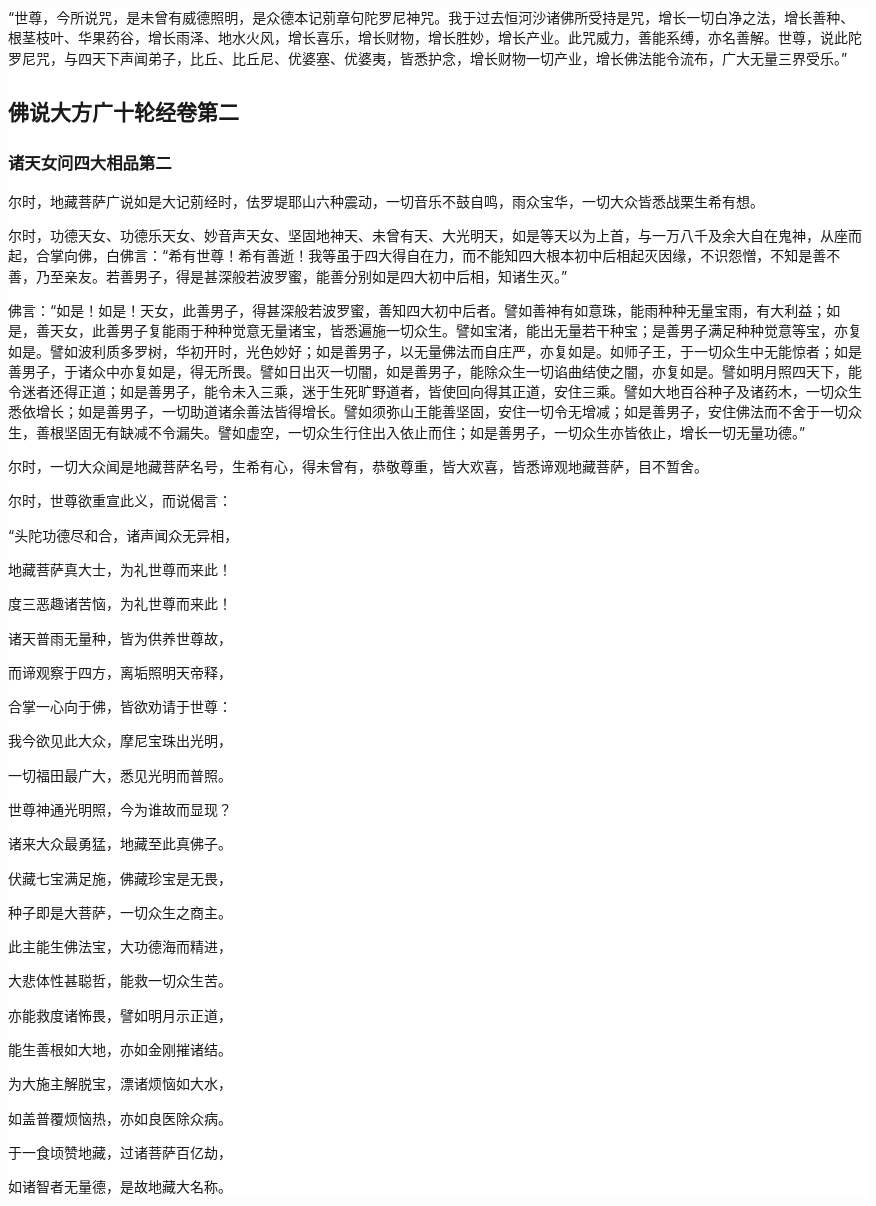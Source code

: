 “世尊，今所说咒，是未曾有威德照明，是众德本记莂章句陀罗尼神咒。我于过去恒河沙诸佛所受持是咒，增长一切白净之法，增长善种、根茎枝叶、华果药谷，增长雨泽、地水火风，增长喜乐，增长财物，增长胜妙，增长产业。此咒威力，善能系缚，亦名善解。世尊，说此陀罗尼咒，与四天下声闻弟子，比丘、比丘尼、优婆塞、优婆夷，皆悉护念，增长财物一切产业，增长佛法能令流布，广大无量三界受乐。”  

## 佛说大方广十轮经卷第二

### 诸天女问四大相品第二

尔时，地藏菩萨广说如是大记莂经时，佉罗堤耶山六种震动，一切音乐不鼓自鸣，雨众宝华，一切大众皆悉战栗生希有想。  

尔时，功德天女、功德乐天女、妙音声天女、坚固地神天、未曾有天、大光明天，如是等天以为上首，与一万八千及余大自在鬼神，从座而起，合掌向佛，白佛言：“希有世尊！希有善逝！我等虽于四大得自在力，而不能知四大根本初中后相起灭因缘，不识怨憎，不知是善不善，乃至亲友。若善男子，得是甚深般若波罗蜜，能善分别如是四大初中后相，知诸生灭。”  

佛言：“如是！如是！天女，此善男子，得甚深般若波罗蜜，善知四大初中后者。譬如善神有如意珠，能雨种种无量宝雨，有大利益；如是，善天女，此善男子复能雨于种种觉意无量诸宝，皆悉遍施一切众生。譬如宝渚，能出无量若干种宝；是善男子满足种种觉意等宝，亦复如是。譬如波利质多罗树，华初开时，光色妙好；如是善男子，以无量佛法而自庄严，亦复如是。如师子王，于一切众生中无能惊者；如是善男子，于诸众中亦复如是，得无所畏。譬如日出灭一切闇，如是善男子，能除众生一切谄曲结使之闇，亦复如是。譬如明月照四天下，能令迷者还得正道；如是善男子，能令未入三乘，迷于生死旷野道者，皆使回向得其正道，安住三乘。譬如大地百谷种子及诸药木，一切众生悉依增长；如是善男子，一切助道诸余善法皆得增长。譬如须弥山王能善坚固，安住一切令无增减；如是善男子，安住佛法而不舍于一切众生，善根坚固无有缺减不令漏失。譬如虚空，一切众生行住出入依止而住；如是善男子，一切众生亦皆依止，增长一切无量功德。”  

尔时，一切大众闻是地藏菩萨名号，生希有心，得未曾有，恭敬尊重，皆大欢喜，皆悉谛观地藏菩萨，目不暂舍。  

尔时，世尊欲重宣此义，而说偈言：  

“头陀功德尽和合，诸声闻众无异相，  

地藏菩萨真大士，为礼世尊而来此！  

度三恶趣诸苦恼，为礼世尊而来此！  

诸天普雨无量种，皆为供养世尊故，  

而谛观察于四方，离垢照明天帝释，  

合掌一心向于佛，皆欲劝请于世尊：  

我今欲见此大众，摩尼宝珠出光明，  

一切福田最广大，悉见光明而普照。  

世尊神通光明照，今为谁故而显现？  

诸来大众最勇猛，地藏至此真佛子。  

伏藏七宝满足施，佛藏珍宝是无畏，  

种子即是大菩萨，一切众生之商主。  

此主能生佛法宝，大功德海而精进，  

大悲体性甚聪哲，能救一切众生苦。  

亦能救度诸怖畏，譬如明月示正道，  

能生善根如大地，亦如金刚摧诸结。  

为大施主解脱宝，漂诸烦恼如大水，  

如盖普覆烦恼热，亦如良医除众病。  

于一食顷赞地藏，过诸菩萨百亿劫，  

如诸智者无量德，是故地藏大名称。  
